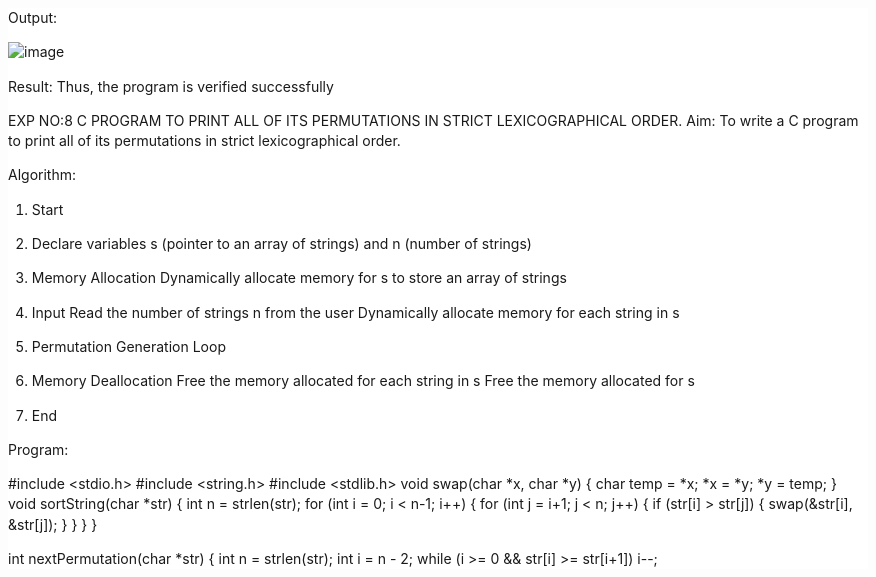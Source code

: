 


Output:

![image](https://github.com/user-attachments/assets/e2024886-8f7a-4f5c-b581-82601e10eff2)







Result:
Thus, the program is verified successfully

EXP NO:8 C PROGRAM TO PRINT ALL OF ITS PERMUTATIONS IN STRICT LEXICOGRAPHICAL ORDER.
Aim:
To write a C program to print all of its permutations in strict lexicographical order.

Algorithm:
1.	Start
2.	Declare variables s (pointer to an array of strings) and n (number of strings)

3.	Memory Allocation
Dynamically allocate memory for s to store an array of strings
4.	Input
Read the number of strings n from the user Dynamically allocate memory for each string in s
5.	Permutation Generation Loop
6.	Memory Deallocation
Free the memory allocated for each string in s Free the memory allocated for s
7.	End
 
Program:

#include <stdio.h>
#include <string.h>
#include <stdlib.h>
void swap(char *x, char *y) {
    char temp = *x;
    *x = *y;
    *y = temp;
}
void sortString(char *str) {
    int n = strlen(str);
    for (int i = 0; i < n-1; i++) {
        for (int j = i+1; j < n; j++) {
            if (str[i] > str[j]) {
                swap(&str[i], &str[j]);
            }
        }
    }
}

int nextPermutation(char *str) {
    int n = strlen(str);
    int i = n - 2;
    while (i >= 0 && str[i] >= str[i+1])
        i--;
